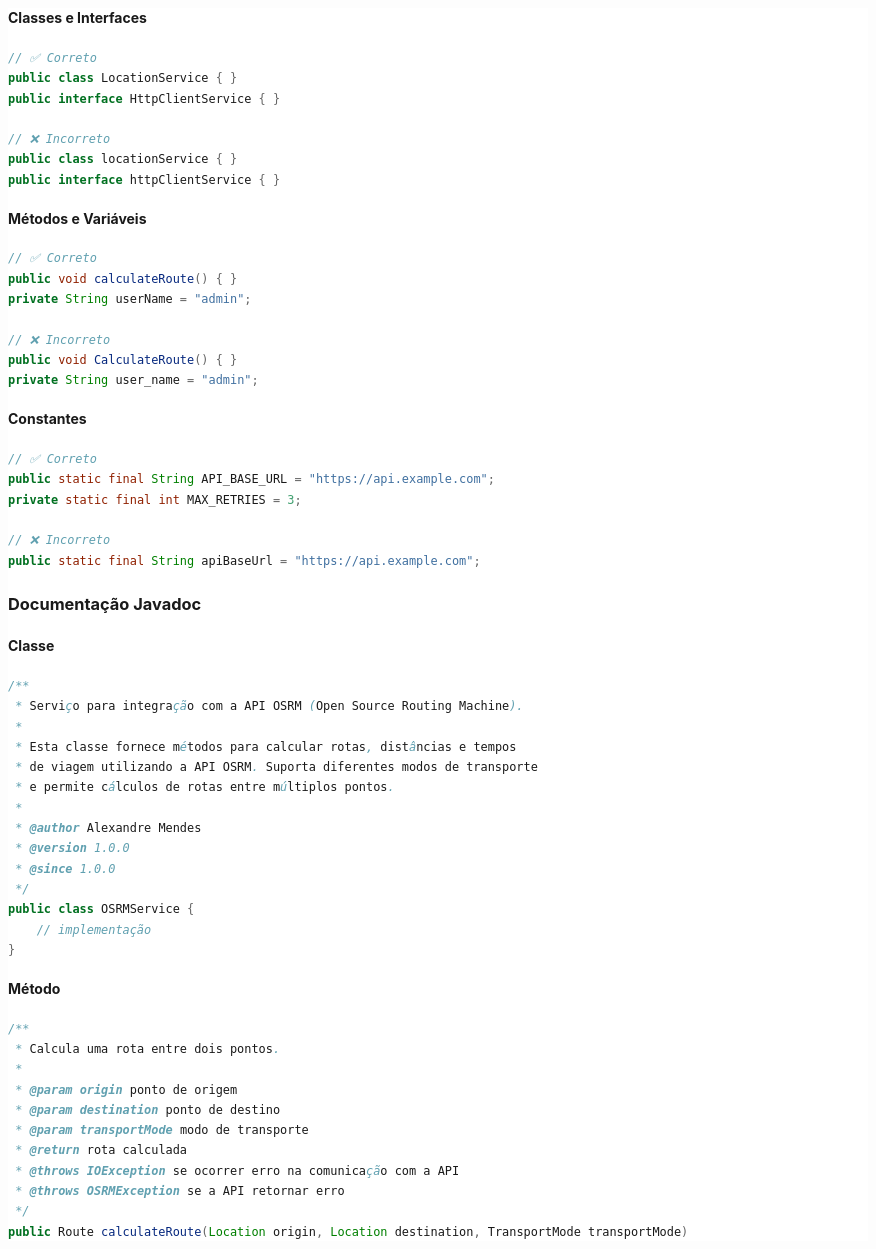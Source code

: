 #### Classes e Interfaces
```java
// ✅ Correto
public class LocationService { }
public interface HttpClientService { }

// ❌ Incorreto
public class locationService { }
public interface httpClientService { }
```

#### Métodos e Variáveis
```java
// ✅ Correto
public void calculateRoute() { }
private String userName = "admin";

// ❌ Incorreto
public void CalculateRoute() { }
private String user_name = "admin";
```

#### Constantes
```java
// ✅ Correto
public static final String API_BASE_URL = "https://api.example.com";
private static final int MAX_RETRIES = 3;

// ❌ Incorreto
public static final String apiBaseUrl = "https://api.example.com";
```

### Documentação Javadoc

#### Classe
```java
/**
 * Serviço para integração com a API OSRM (Open Source Routing Machine).
 * 
 * Esta classe fornece métodos para calcular rotas, distâncias e tempos
 * de viagem utilizando a API OSRM. Suporta diferentes modos de transporte
 * e permite cálculos de rotas entre múltiplos pontos.
 * 
 * @author Alexandre Mendes
 * @version 1.0.0
 * @since 1.0.0
 */
public class OSRMService {
    // implementação
}
```

#### Método
```java
/**
 * Calcula uma rota entre dois pontos.
 * 
 * @param origin ponto de origem
 * @param destination ponto de destino
 * @param transportMode modo de transporte
 * @return rota calculada
 * @throws IOException se ocorrer erro na comunicação com a API
 * @throws OSRMException se a API retornar erro
 */
public Route calculateRoute(Location origin, Location destination, TransportMode transportMode) 
```